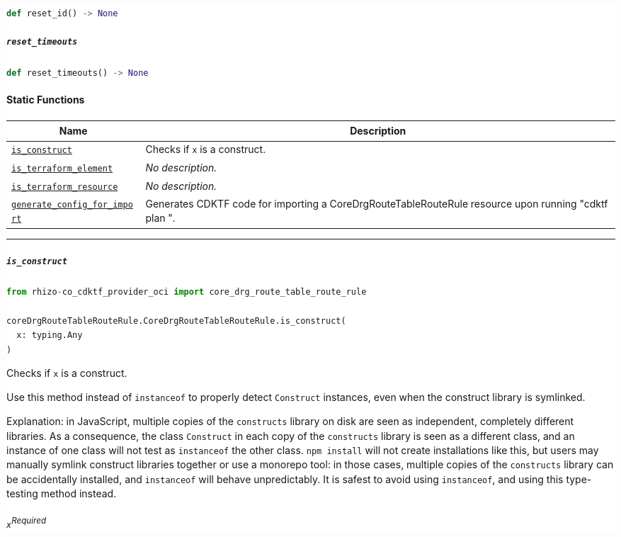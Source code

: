 ```python
def reset_id() -> None
```

##### `reset_timeouts` <a name="reset_timeouts" id="rhizo-co-terraform-provider-oci.coreDrgRouteTableRouteRule.CoreDrgRouteTableRouteRule.resetTimeouts"></a>

```python
def reset_timeouts() -> None
```

#### Static Functions <a name="Static Functions" id="Static Functions"></a>

| **Name** | **Description** |
| --- | --- |
| <code><a href="#rhizo-co-terraform-provider-oci.coreDrgRouteTableRouteRule.CoreDrgRouteTableRouteRule.isConstruct">is_construct</a></code> | Checks if `x` is a construct. |
| <code><a href="#rhizo-co-terraform-provider-oci.coreDrgRouteTableRouteRule.CoreDrgRouteTableRouteRule.isTerraformElement">is_terraform_element</a></code> | *No description.* |
| <code><a href="#rhizo-co-terraform-provider-oci.coreDrgRouteTableRouteRule.CoreDrgRouteTableRouteRule.isTerraformResource">is_terraform_resource</a></code> | *No description.* |
| <code><a href="#rhizo-co-terraform-provider-oci.coreDrgRouteTableRouteRule.CoreDrgRouteTableRouteRule.generateConfigForImport">generate_config_for_import</a></code> | Generates CDKTF code for importing a CoreDrgRouteTableRouteRule resource upon running "cdktf plan <stack-name>". |

---

##### `is_construct` <a name="is_construct" id="rhizo-co-terraform-provider-oci.coreDrgRouteTableRouteRule.CoreDrgRouteTableRouteRule.isConstruct"></a>

```python
from rhizo-co_cdktf_provider_oci import core_drg_route_table_route_rule

coreDrgRouteTableRouteRule.CoreDrgRouteTableRouteRule.is_construct(
  x: typing.Any
)
```

Checks if `x` is a construct.

Use this method instead of `instanceof` to properly detect `Construct`
instances, even when the construct library is symlinked.

Explanation: in JavaScript, multiple copies of the `constructs` library on
disk are seen as independent, completely different libraries. As a
consequence, the class `Construct` in each copy of the `constructs` library
is seen as a different class, and an instance of one class will not test as
`instanceof` the other class. `npm install` will not create installations
like this, but users may manually symlink construct libraries together or
use a monorepo tool: in those cases, multiple copies of the `constructs`
library can be accidentally installed, and `instanceof` will behave
unpredictably. It is safest to avoid using `instanceof`, and using
this type-testing method instead.

###### `x`<sup>Required</sup> <a name="x" id="rhizo-co-terraform-provider-oci.coreDrgRouteTableRouteRule.CoreDrgRouteTableRouteRule.isConstruct.parameter.x"></a>
